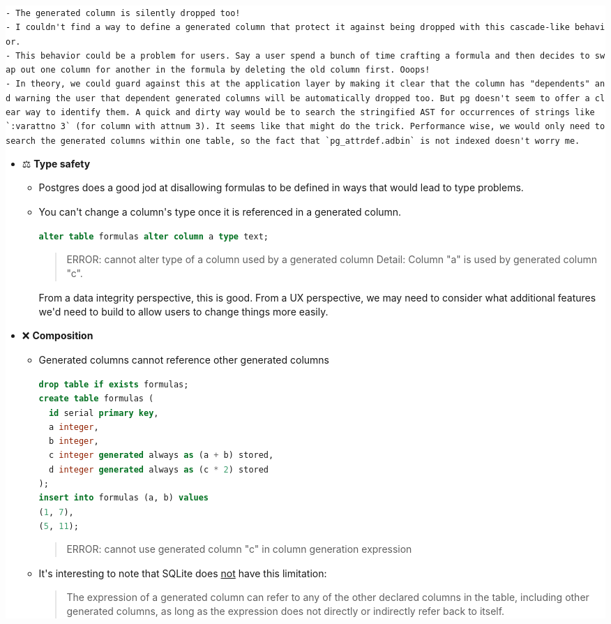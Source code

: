     - The generated column is silently dropped too!
    - I couldn't find a way to define a generated column that protect it against being dropped with this cascade-like behavior.
    - This behavior could be a problem for users. Say a user spend a bunch of time crafting a formula and then decides to swap out one column for another in the formula by deleting the old column first. Ooops!
    - In theory, we could guard against this at the application layer by making it clear that the column has "dependents" and warning the user that dependent generated columns will be automatically dropped too. But pg doesn't seem to offer a clear way to identify them. A quick and dirty way would be to search the stringified AST for occurrences of strings like `:varattno 3` (for column with attnum 3). It seems like that might do the trick. Performance wise, we would only need to search the generated columns within one table, so the fact that `pg_attrdef.adbin` is not indexed doesn't worry me.

- ⚖️ **Type safety**

    - Postgres does a good jod at disallowing formulas to be defined in ways that would lead to type problems.

    - You can't change a column's type once it is referenced in a generated column.

        ```sql
        alter table formulas alter column a type text;
        ```

        > ERROR: cannot alter type of a column used by a generated column Detail: Column "a" is used by generated column "c".

        From a data integrity perspective, this is good. From a UX perspective, we may need to consider what additional features we'd need to build to allow users to change things more easily.

- ❌ **Composition**

    - Generated columns cannot reference other generated columns

        ```sql
        drop table if exists formulas;
        create table formulas (
          id serial primary key,
          a integer,
          b integer,
          c integer generated always as (a + b) stored,
          d integer generated always as (c * 2) stored
        );
        insert into formulas (a, b) values 
        (1, 7),
        (5, 11);
        ```

        > ERROR: cannot use generated column "c" in column generation expression

    - It's interesting to note that SQLite does [not](https://www.sqlite.org/gencol.html) have this limitation:

        > The expression of a generated column can refer to any of the other declared columns in the table, including other generated columns, as long as the expression does not directly or indirectly refer back to itself. 

